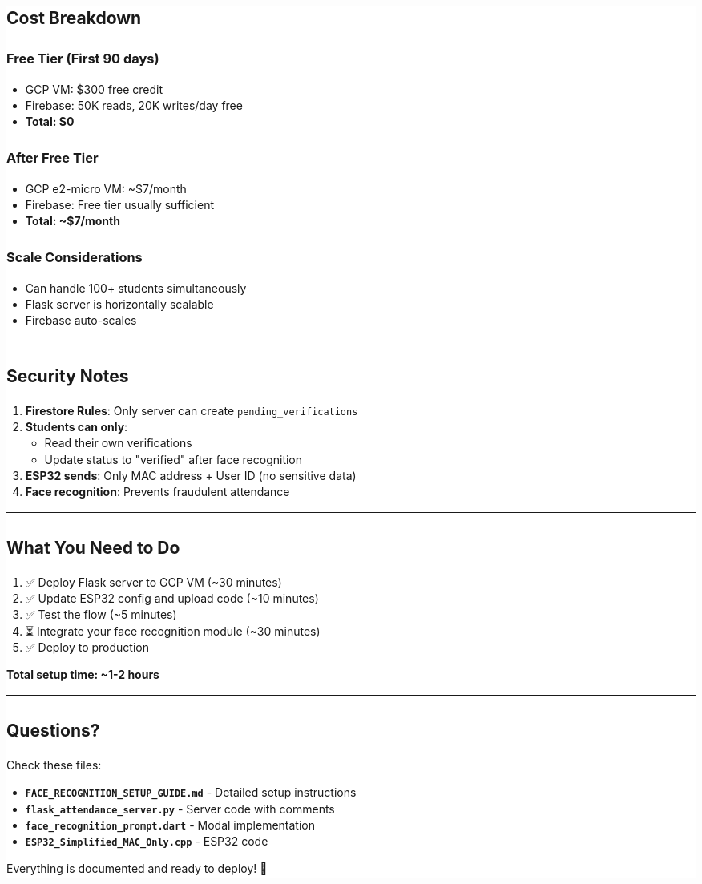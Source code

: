 
## Cost Breakdown

### Free Tier (First 90 days)
- GCP VM: $300 free credit
- Firebase: 50K reads, 20K writes/day free
- **Total: $0**

### After Free Tier
- GCP e2-micro VM: ~$7/month
- Firebase: Free tier usually sufficient
- **Total: ~$7/month**

### Scale Considerations
- Can handle 100+ students simultaneously
- Flask server is horizontally scalable
- Firebase auto-scales

---

## Security Notes

1. **Firestore Rules**: Only server can create `pending_verifications`
2. **Students can only**:
   - Read their own verifications
   - Update status to "verified" after face recognition
3. **ESP32 sends**: Only MAC address + User ID (no sensitive data)
4. **Face recognition**: Prevents fraudulent attendance

---

## What You Need to Do

1. ✅ Deploy Flask server to GCP VM (~30 minutes)
2. ✅ Update ESP32 config and upload code (~10 minutes)
3. ✅ Test the flow (~5 minutes)
4. ⏳ Integrate your face recognition module (~30 minutes)
5. ✅ Deploy to production

**Total setup time: ~1-2 hours**

---

## Questions?

Check these files:
- **`FACE_RECOGNITION_SETUP_GUIDE.md`** - Detailed setup instructions
- **`flask_attendance_server.py`** - Server code with comments
- **`face_recognition_prompt.dart`** - Modal implementation
- **`ESP32_Simplified_MAC_Only.cpp`** - ESP32 code

Everything is documented and ready to deploy! 🚀
